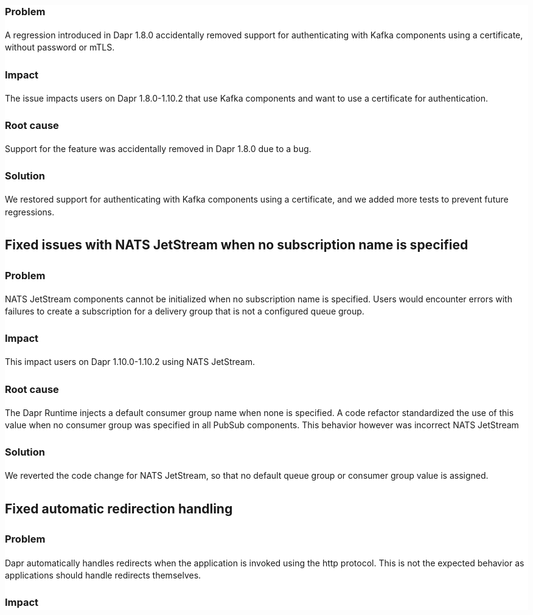 ### Problem

A regression introduced in Dapr 1.8.0 accidentally removed support for authenticating with Kafka components using a certificate, without password or mTLS.

### Impact

The issue impacts users on Dapr 1.8.0-1.10.2 that use Kafka components and want to use a certificate for authentication.

### Root cause

Support for the feature was accidentally removed in Dapr 1.8.0 due to a bug.

### Solution

We restored support for authenticating with Kafka components using a certificate, and we added more tests to prevent future regressions.

## Fixed issues with NATS JetStream when no subscription name is specified

### Problem

NATS JetStream components cannot be initialized when no subscription name is specified. Users would encounter errors with failures to create a subscription for a delivery group that is not a configured queue group.

### Impact

This impact users on Dapr 1.10.0-1.10.2 using NATS JetStream.

### Root cause

The Dapr Runtime injects a default consumer group name when none is specified. A code refactor standardized the use of this value when no consumer group was specified in all PubSub components. This behavior however was incorrect NATS JetStream

### Solution

We reverted the code change for NATS JetStream, so that no default queue group or consumer group value is assigned.

## Fixed automatic redirection handling

### Problem

Dapr automatically handles redirects when the application is invoked using the http protocol. This is not the expected behavior as applications should handle redirects themselves.

### Impact
